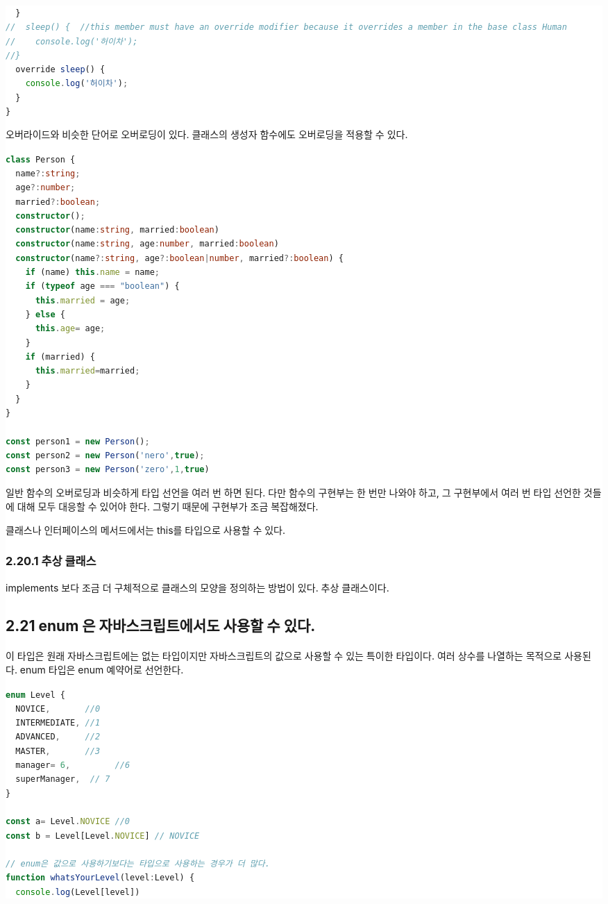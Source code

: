 ```typescript
  }
//  sleep() {  //this member must have an override modifier because it overrides a member in the base class Human
//    console.log('허이차');
//}
  override sleep() {
    console.log('허이차');
  }
}
```
오버라이드와 비슷한 단어로 오버로딩이 있다. 클래스의 생성자 함수에도 오버로딩을 적용할 수 있다.
```typescript
class Person {
  name?:string;
  age?:number;
  married?:boolean;
  constructor();
  constructor(name:string, married:boolean)
  constructor(name:string, age:number, married:boolean)
  constructor(name?:string, age?:boolean|number, married?:boolean) {
    if (name) this.name = name;
    if (typeof age === "boolean") {
      this.married = age;
    } else {
      this.age= age;
    }
    if (married) {
      this.married=married;
    }
  }
}

const person1 = new Person();
const person2 = new Person('nero',true);
const person3 = new Person('zero',1,true)
```
일반 함수의 오버로딩과 비슷하게 타입 선언을 여러 번 하면 된다. 다만 함수의 구현부는 한 번만 나와야 하고, 그 구현부에서 여러 번 타입 선언한 것들에 대해 모두
대응할 수 있어야 한다. 그렇기 때문에 구현부가 조금 복잡해졌다.  
  
클래스나 인터페이스의 메서드에서는 this를 타입으로 사용할 수 있다.

### 2.20.1 추상 클래스
implements 보다 조금 더 구체적으로 클래스의 모양을 정의하는 방법이 있다. 추상 클래스이다.

## 2.21 enum 은 자바스크립트에서도 사용할 수 있다.
이 타입은 원래 자바스크립트에는 없는 타입이지만 자바스크립트의 값으로 사용할 수 있는 특이한 타입이다. 여러 상수를 나열하는 목적으로 사용된다. enum 타입은 enum 예약어로
선언한다.

```typescript
enum Level {
  NOVICE,       //0
  INTERMEDIATE, //1
  ADVANCED,     //2
  MASTER,       //3
  manager= 6,         //6
  superManager,  // 7
}

const a= Level.NOVICE //0
const b = Level[Level.NOVICE] // NOVICE

// enum은 값으로 사용하기보다는 타입으로 사용하는 경우가 더 많다.
function whatsYourLevel(level:Level) {
  console.log(Level[level])
```